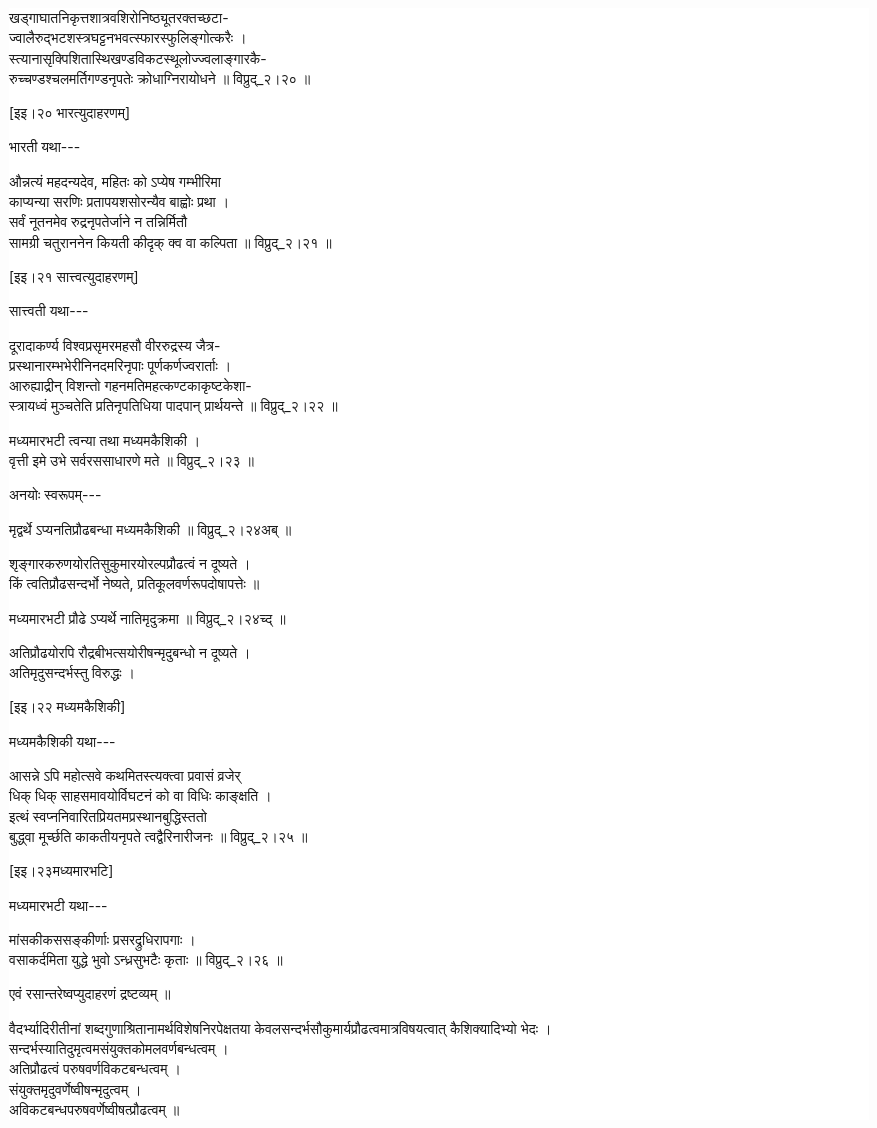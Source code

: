 खड्गाघातनिकृत्तशात्रवशिरोनिष्ठ्यूतरक्तच्छटा-  
ज्वालैरुद्भटशस्त्रघट्टनभवत्स्फारस्फुलिङ्गोत्करैः ।  
स्त्यानासृक्पिशितास्थिखण्डविकटस्थूलोज्ज्वलाङ्गारकै-  
रुच्चण्डश्चलमर्तिगण्डनृपतेः क्रोधाग्निरायोधने ॥ विप्रुद्_२।२० ॥

[इइ।२० भारत्युदाहरणम्]  
    
भारती यथा---  
    
औन्नत्यं महदन्यदेव, महितः को ऽप्येष गम्भीरिमा  
काप्यन्या सरणिः प्रतापयशसोरन्यैव बाह्वोः प्रथा ।  
सर्वं नूतनमेव रुद्रनृपतेर्जाने न तन्निर्मितौ  
सामग्री चतुराननेन कियती कीदृक् क्व वा कल्पिता ॥ विप्रुद्_२।२१ ॥

[इइ।२१ सात्त्वत्युदाहरणम्]  
    
सात्त्वती यथा---  
    
दूरादाकर्ण्य विश्वप्रसृमरमहसौ वीररुद्रस्य जैत्र-  
प्रस्थानारम्भभेरीनिनदमरिनृपाः पूर्णकर्णज्वरार्ताः ।  
आरुह्याद्रीन् विशन्तो गहनमतिमहत्कण्टकाकृष्टकेशा-  
स्त्रायध्वं मुञ्चतेति प्रतिनृपतिधिया पादपान् प्रार्थयन्ते ॥ विप्रुद्_२।२२ ॥

मध्यमारभटी त्वन्या तथा मध्यमकैशिकी ।  
वृत्ती इमे उभे सर्वरससाधारणे मते ॥ विप्रुद्_२।२३ ॥

अनयोः स्वरूपम्---  
    
मृद्वर्थे ऽप्यनतिप्रौढबन्धा मध्यमकैशिकी ॥ विप्रुद्_२।२४अब् ॥  
    
शृङ्गारकरुणयोरतिसुकुमारयोरल्पप्रौढत्वं न दूष्यते ।  
किं त्वतिप्रौढसन्दर्भो नेष्यते, प्रतिकूलवर्णरूपदोषापत्तेः ॥

मध्यमारभटी प्रौढे ऽप्यर्थे नातिमृदुक्रमा ॥ विप्रुद्_२।२४च्द् ॥

अतिप्रौढयोरपि रौद्रबीभत्सयोरीषन्मृदुबन्धो न दूष्यते ।  
अतिमृदुसन्दर्भस्तु विरुद्धः ।  
    
[इइ।२२ मध्यमकैशिकी]  
    
मध्यमकैशिकी यथा---  
    
आसन्ने ऽपि महोत्सवे कथमितस्त्यक्त्वा प्रवासं व्रजेर्  
धिक् धिक् साहसमावयोर्विघटनं को वा विधिः काङ्क्षति ।  
इत्थं स्वप्ननिवारितप्रियतमप्रस्थानबुद्धिस्ततो  
बुद्ध्वा मूर्च्छति काकतीयनृपते त्वद्वैरिनारीजनः ॥ विप्रुद्_२।२५ ॥

[इइ।२३मध्यमारभटि]  
    
मध्यमारभटी यथा---  
    
मांसकीकससङ्कीर्णाः प्रसरद्रुधिरापगाः ।  
वसाकर्दमिता युद्धे भुवो ऽन्ध्रसुभटैः कृताः ॥ विप्रुद्_२।२६ ॥

एवं रसान्तरेष्वप्युदाहरणं द्रष्टव्यम् ॥

वैदर्भ्यादिरीतीनां शब्दगुणाश्रितानामर्थविशेषनिरपेक्षतया केवलसन्दर्भसौकुमार्यप्रौढत्वमात्रविषयत्वात् कैशिक्यादिभ्यो भेदः ।  
सन्दर्भस्यातिदुमृत्वमसंयुक्तकोमलवर्णबन्धत्वम् ।  
अतिप्रौढत्वं परुषवर्णविकटबन्धत्वम् ।  
संयुक्तमृदुवर्णेष्वीषन्मृदुत्वम् ।  
अविकटबन्धपरुषवर्णेष्वीषत्प्रौढत्वम् ॥

